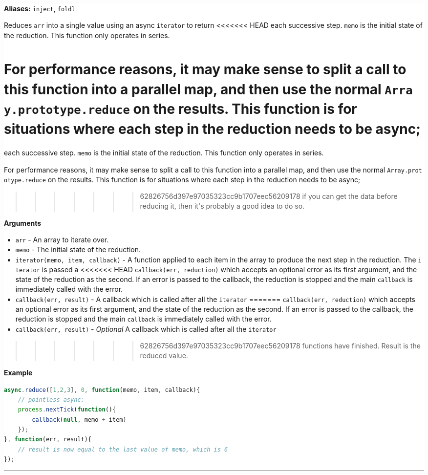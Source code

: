 __Aliases:__ `inject`, `foldl`

Reduces `arr` into a single value using an async `iterator` to return
<<<<<<< HEAD
each successive step. `memo` is the initial state of the reduction. 
This function only operates in series. 

For performance reasons, it may make sense to split a call to this function into 
a parallel map, and then use the normal `Array.prototype.reduce` on the results. 
This function is for situations where each step in the reduction needs to be async; 
=======
each successive step. `memo` is the initial state of the reduction.
This function only operates in series.

For performance reasons, it may make sense to split a call to this function into
a parallel map, and then use the normal `Array.prototype.reduce` on the results.
This function is for situations where each step in the reduction needs to be async;
>>>>>>> 62826756d397e97035323cc9b1707eec56209178
if you can get the data before reducing it, then it's probably a good idea to do so.

__Arguments__

* `arr` - An array to iterate over.
* `memo` - The initial state of the reduction.
* `iterator(memo, item, callback)` - A function applied to each item in the
  array to produce the next step in the reduction. The `iterator` is passed a
<<<<<<< HEAD
  `callback(err, reduction)` which accepts an optional error as its first 
  argument, and the state of the reduction as the second. If an error is 
  passed to the callback, the reduction is stopped and the main `callback` is 
  immediately called with the error.
* `callback(err, result)` - A callback which is called after all the `iterator`
=======
  `callback(err, reduction)` which accepts an optional error as its first
  argument, and the state of the reduction as the second. If an error is
  passed to the callback, the reduction is stopped and the main `callback` is
  immediately called with the error.
* `callback(err, result)` - *Optional* A callback which is called after all the `iterator`
>>>>>>> 62826756d397e97035323cc9b1707eec56209178
  functions have finished. Result is the reduced value.

__Example__

```js
async.reduce([1,2,3], 0, function(memo, item, callback){
    // pointless async:
    process.nextTick(function(){
        callback(null, memo + item)
    });
}, function(err, result){
    // result is now equal to the last value of memo, which is 6
});
```

---------------------------------------
